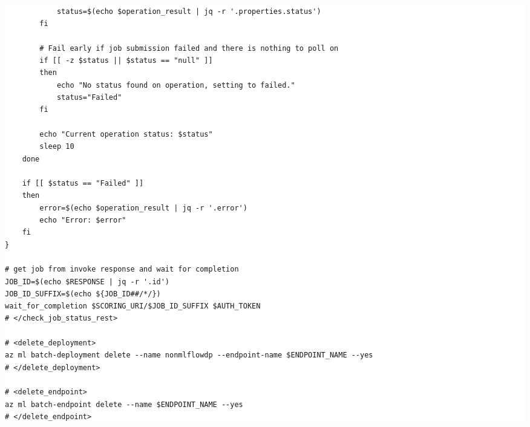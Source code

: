 ```azurecli
            status=$(echo $operation_result | jq -r '.properties.status')
        fi

        # Fail early if job submission failed and there is nothing to poll on
        if [[ -z $status || $status == "null" ]]
        then
            echo "No status found on operation, setting to failed."
            status="Failed"
        fi

        echo "Current operation status: $status"
        sleep 10
    done

    if [[ $status == "Failed" ]]
    then
        error=$(echo $operation_result | jq -r '.error')
        echo "Error: $error"
    fi
}

# get job from invoke response and wait for completion
JOB_ID=$(echo $RESPONSE | jq -r '.id')
JOB_ID_SUFFIX=$(echo ${JOB_ID##/*/})
wait_for_completion $SCORING_URI/$JOB_ID_SUFFIX $AUTH_TOKEN
# </check_job_status_rest>

# <delete_deployment>
az ml batch-deployment delete --name nonmlflowdp --endpoint-name $ENDPOINT_NAME --yes
# </delete_deployment>

# <delete_endpoint>
az ml batch-endpoint delete --name $ENDPOINT_NAME --yes
# </delete_endpoint>

```
